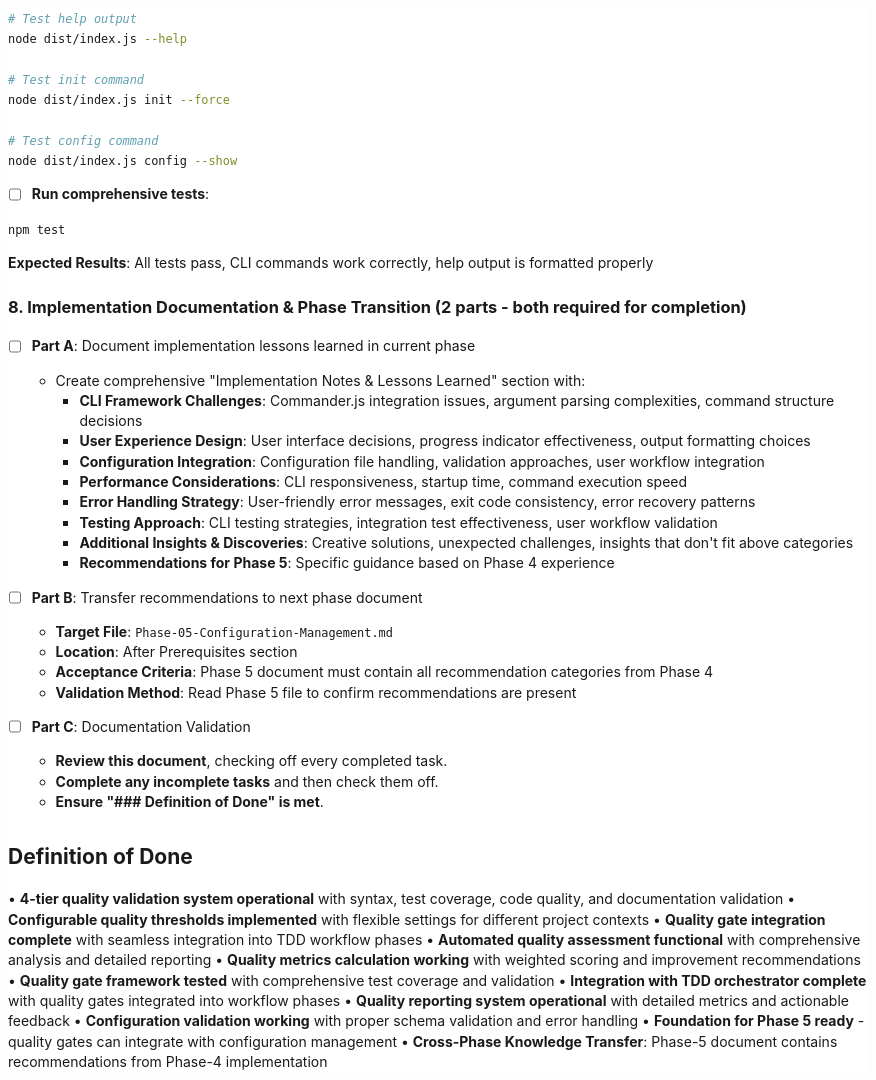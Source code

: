 ```bash
# Test help output
node dist/index.js --help

# Test init command
node dist/index.js init --force

# Test config command
node dist/index.js config --show
```

- [ ] **Run comprehensive tests**:

```bash
npm test
```

**Expected Results**: All tests pass, CLI commands work correctly, help output is formatted properly

### 8. Implementation Documentation & Phase Transition (2 parts - both required for completion)

- [ ] **Part A**: Document implementation lessons learned in current phase
  - Create comprehensive "Implementation Notes & Lessons Learned" section with:
    - **CLI Framework Challenges**: Commander.js integration issues, argument parsing complexities, command structure decisions
    - **User Experience Design**: User interface decisions, progress indicator effectiveness, output formatting choices
    - **Configuration Integration**: Configuration file handling, validation approaches, user workflow integration
    - **Performance Considerations**: CLI responsiveness, startup time, command execution speed
    - **Error Handling Strategy**: User-friendly error messages, exit code consistency, error recovery patterns
    - **Testing Approach**: CLI testing strategies, integration test effectiveness, user workflow validation
    - **Additional Insights & Discoveries**: Creative solutions, unexpected challenges, insights that don't fit above categories
    - **Recommendations for Phase 5**: Specific guidance based on Phase 4 experience

- [ ] **Part B**: Transfer recommendations to next phase document
  - **Target File**: `Phase-05-Configuration-Management.md`
  - **Location**: After Prerequisites section
  - **Acceptance Criteria**: Phase 5 document must contain all recommendation categories from Phase 4
  - **Validation Method**: Read Phase 5 file to confirm recommendations are present

- [ ] **Part C**: Documentation Validation
  - **Review this document**, checking off every completed task.
  - **Complete any incomplete tasks** and then check them off.
  - **Ensure "### Definition of Done" is met**.

## Definition of Done

• **4-tier quality validation system operational** with syntax, test coverage, code quality, and documentation validation
• **Configurable quality thresholds implemented** with flexible settings for different project contexts
• **Quality gate integration complete** with seamless integration into TDD workflow phases
• **Automated quality assessment functional** with comprehensive analysis and detailed reporting
• **Quality metrics calculation working** with weighted scoring and improvement recommendations
• **Quality gate framework tested** with comprehensive test coverage and validation
• **Integration with TDD orchestrator complete** with quality gates integrated into workflow phases
• **Quality reporting system operational** with detailed metrics and actionable feedback
• **Configuration validation working** with proper schema validation and error handling
• **Foundation for Phase 5 ready** - quality gates can integrate with configuration management
• **Cross-Phase Knowledge Transfer**: Phase-5 document contains recommendations from Phase-4 implementation